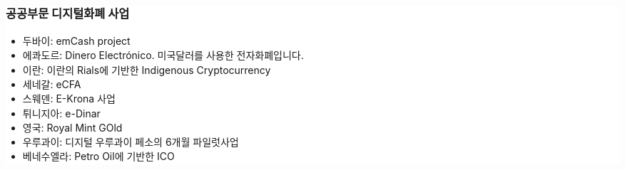 
### 공공부문 디지털화폐 사업
- 두바이: emCash project
- 에콰도르: Dinero Electrónico. 미국달러를 사용한 전자화폐입니다.
- 이란: 이란의 Rials에 기반한 Indigenous Cryptocurrency
- 세네갈: eCFA
- 스웨덴: E-Krona 사업
- 튀니지아: e-Dinar
- 영국: Royal Mint GOld
- 우루과이: 디지털 우루과이 페소의 6개월 파일럿사업
- 베네수엘라: Petro Oil에 기반한 ICO